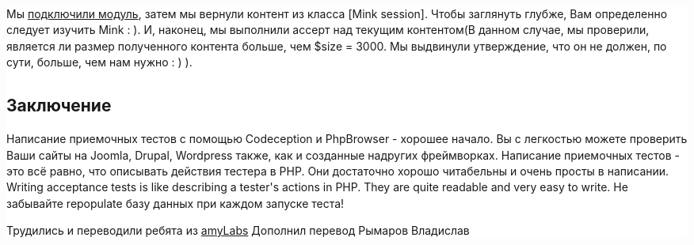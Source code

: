 Мы [подключили модуль](http://codeception.com/docs/03-ModulesAndHelpers#Connecting-Modules), затем мы вернули контент из класса [Mink session].
Чтобы заглянуть глубже, Вам определенно следует изучить Mink : ).
И, наконец, мы выполнили ассерт над текущим контентом(В данном случае, мы проверили, является ли размер полученного контента больше, чем $size = 3000. Мы выдвинули утверждение, что он не должен, по сути, больше, чем нам нужно : ) ). 

## Заключение

Написание приемочных тестов с помощью Codeception и PhpBrowser - хорошее начало. Вы с легкостью можете проверить Ваши сайты на Joomla, Drupal, Wordpress также, как и созданные надругих фреймворках. Написание приемочных тестов - это всё равно, что описывать действия тестера в PHP. Они достаточно хорошо читабельны и очень просты в написании. Writing acceptance tests is like describing a tester's actions in PHP. They are quite readable and very easy to write. Не забывайте repopulate базу данных при каждом запуске теста!

Трудились и переводили ребята из [amyLabs](http://amylabs.ru/)
Дополнил перевод Рымаров Владислав
